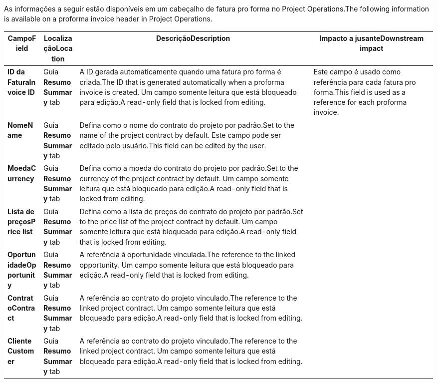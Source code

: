 <span data-ttu-id="0a3ff-111">As informações a seguir estão disponíveis em um cabeçalho de fatura pro forma no Project Operations.</span><span class="sxs-lookup"><span data-stu-id="0a3ff-111">The following information is available on a proforma invoice header in Project Operations.</span></span>

| <span data-ttu-id="0a3ff-112">Campo</span><span class="sxs-lookup"><span data-stu-id="0a3ff-112">Field</span></span> | <span data-ttu-id="0a3ff-113">Localização</span><span class="sxs-lookup"><span data-stu-id="0a3ff-113">Location</span></span> | <span data-ttu-id="0a3ff-114">Descrição</span><span class="sxs-lookup"><span data-stu-id="0a3ff-114">Description</span></span> | <span data-ttu-id="0a3ff-115">Impacto a jusante</span><span class="sxs-lookup"><span data-stu-id="0a3ff-115">Downstream impact</span></span> |
| --- | --- | --- | --- |
| <span data-ttu-id="0a3ff-116">**ID da Fatura**</span><span class="sxs-lookup"><span data-stu-id="0a3ff-116">**Invoice ID**</span></span> | <span data-ttu-id="0a3ff-117">Guia **Resumo**</span><span class="sxs-lookup"><span data-stu-id="0a3ff-117">**Summary** tab</span></span> | <span data-ttu-id="0a3ff-118">A ID gerada automaticamente quando uma fatura pro forma é criada.</span><span class="sxs-lookup"><span data-stu-id="0a3ff-118">The ID that is generated automatically when a proforma invoice is created.</span></span> <span data-ttu-id="0a3ff-119">Um campo somente leitura que está bloqueado para edição.</span><span class="sxs-lookup"><span data-stu-id="0a3ff-119">A read-only field that is locked from editing.</span></span> | <span data-ttu-id="0a3ff-120">Este campo é usado como referência para cada fatura pro forma.</span><span class="sxs-lookup"><span data-stu-id="0a3ff-120">This field is used as a reference for each proforma invoice.</span></span> |
| <span data-ttu-id="0a3ff-121">**Nome**</span><span class="sxs-lookup"><span data-stu-id="0a3ff-121">**Name**</span></span> | <span data-ttu-id="0a3ff-122">Guia **Resumo**</span><span class="sxs-lookup"><span data-stu-id="0a3ff-122">**Summary** tab</span></span> | <span data-ttu-id="0a3ff-123">Defina como o nome do contrato do projeto por padrão.</span><span class="sxs-lookup"><span data-stu-id="0a3ff-123">Set to the name of the project contract by default.</span></span> <span data-ttu-id="0a3ff-124">Este campo pode ser editado pelo usuário.</span><span class="sxs-lookup"><span data-stu-id="0a3ff-124">This field can be edited by the user.</span></span> | &nbsp;  |
| <span data-ttu-id="0a3ff-125">**Moeda**</span><span class="sxs-lookup"><span data-stu-id="0a3ff-125">**Currency**</span></span> | <span data-ttu-id="0a3ff-126">Guia **Resumo**</span><span class="sxs-lookup"><span data-stu-id="0a3ff-126">**Summary** tab</span></span> | <span data-ttu-id="0a3ff-127">Defina como a moeda do contrato do projeto por padrão.</span><span class="sxs-lookup"><span data-stu-id="0a3ff-127">Set to the currency of the project contract by default.</span></span> <span data-ttu-id="0a3ff-128">Um campo somente leitura que está bloqueado para edição.</span><span class="sxs-lookup"><span data-stu-id="0a3ff-128">A read-only field that is locked from editing.</span></span> |&nbsp; |
| <span data-ttu-id="0a3ff-129">**Lista de preços**</span><span class="sxs-lookup"><span data-stu-id="0a3ff-129">**Price list**</span></span> | <span data-ttu-id="0a3ff-130">Guia **Resumo**</span><span class="sxs-lookup"><span data-stu-id="0a3ff-130">**Summary** tab</span></span> | <span data-ttu-id="0a3ff-131">Defina como a lista de preços do contrato do projeto por padrão.</span><span class="sxs-lookup"><span data-stu-id="0a3ff-131">Set to the price list of the project contract by default.</span></span> <span data-ttu-id="0a3ff-132">Um campo somente leitura que está bloqueado para edição.</span><span class="sxs-lookup"><span data-stu-id="0a3ff-132">A read-only field that is locked from editing.</span></span> | &nbsp; |
| <span data-ttu-id="0a3ff-133">**Oportunidade**</span><span class="sxs-lookup"><span data-stu-id="0a3ff-133">**Opportunity**</span></span> | <span data-ttu-id="0a3ff-134">Guia **Resumo**</span><span class="sxs-lookup"><span data-stu-id="0a3ff-134">**Summary** tab</span></span> | <span data-ttu-id="0a3ff-135">A referência à oportunidade vinculada.</span><span class="sxs-lookup"><span data-stu-id="0a3ff-135">The reference to the linked opportunity.</span></span> <span data-ttu-id="0a3ff-136">Um campo somente leitura que está bloqueado para edição.</span><span class="sxs-lookup"><span data-stu-id="0a3ff-136">A read-only field that is locked from editing.</span></span> | &nbsp;  |
| <span data-ttu-id="0a3ff-137">**Contrato**</span><span class="sxs-lookup"><span data-stu-id="0a3ff-137">**Contract**</span></span> | <span data-ttu-id="0a3ff-138">Guia **Resumo**</span><span class="sxs-lookup"><span data-stu-id="0a3ff-138">**Summary** tab</span></span> | <span data-ttu-id="0a3ff-139">A referência ao contrato do projeto vinculado.</span><span class="sxs-lookup"><span data-stu-id="0a3ff-139">The reference to the linked project contract.</span></span> <span data-ttu-id="0a3ff-140">Um campo somente leitura que está bloqueado para edição.</span><span class="sxs-lookup"><span data-stu-id="0a3ff-140">A read-only field that is locked from editing.</span></span> | &nbsp; |
| <span data-ttu-id="0a3ff-141">**Cliente**</span><span class="sxs-lookup"><span data-stu-id="0a3ff-141">**Customer**</span></span> | <span data-ttu-id="0a3ff-142">Guia **Resumo**</span><span class="sxs-lookup"><span data-stu-id="0a3ff-142">**Summary** tab</span></span> | <span data-ttu-id="0a3ff-143">A referência ao contrato do projeto vinculado.</span><span class="sxs-lookup"><span data-stu-id="0a3ff-143">The reference to the linked project contract.</span></span> <span data-ttu-id="0a3ff-144">Um campo somente leitura que está bloqueado para edição.</span><span class="sxs-lookup"><span data-stu-id="0a3ff-144">A read-only field that is locked from editing.</span></span> |&nbsp;  |